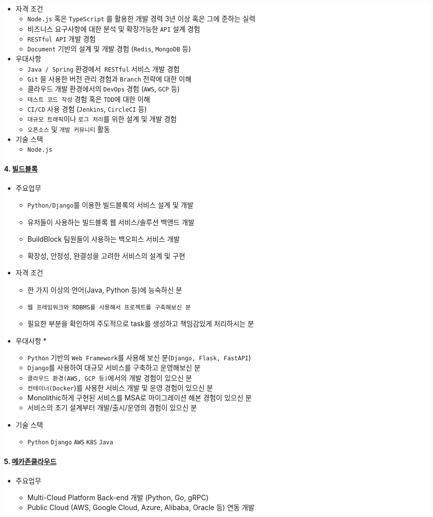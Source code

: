 * 자격 조건
  * `Node.js` 혹은 `TypeScript` 를 활용한 개발 경력 3년 이상 혹은 그에 준하는 실력
  * 비즈니스 요구사항에 대한 분석 및 확장가능한 `API` 설계 경험
  * `RESTful API` 개발 경험
  * `Document` 기반의 설계 및 개발 경험 (`Redis`, `MongoDB` 등)
* 우대사항
  * `Java / Spring` 환경에서` RESTful` 서비스 개발 경험
  * `Git` 을 사용한 버전 관리 경험과 `Branch` 전략에 대한 이해
  * 클라우드 개발 환경에서의 `DevOps` 경험 (`AWS`, `GCP` 등)
  * `테스트 코드 작성` 경험 혹은 `TDD`에 대한 이해
  * `CI/CD` 사용 경험 (`Jenkins`, `CircleCI` 등)
  * `대규모 트래픽`이나 `로그 처리`를 위한 설계 및 개발 경험
  * `오픈소스` 및 `개발 커뮤니티` 활동
* 기술 스택
  * `Node.js` 



#### 4. [빌드블록](https://www.jumpit.co.kr/position/10207)

* 주요업무

  * `Python/Django`를 이용한 빌드블록의 서비스 설계 및 개발
  * 유저들이 사용하는 빌드블록 웹 서비스/솔루션 백앤드 개발
  *  BuildBlock 팀원들이 사용하는 백오피스 서비스 개발

  
  * 확장성, 안정성, 완결성을 고려한 서비스의 설계 및 구현
  
* 자격 조건
  * 한 가지 이상의 언어(Java, Python 등)에 능숙하신 분
  
  *     웹 프레임워크와 RDBMS를 사용해서 프로젝트를 구축해보신 분
  
  * 필요한 부분을 확인하여 주도적으로 task를 생성하고 책임감있게 처리하시는 분
  
* 우대사항
  * 
  * `Python` 기반의 `Web Framework`를 사용해 보신 분(`Django, Flask, FastAPI`)
  * `Django`를 사용하여 대규모 서비스를 구축하고 운영해보신 분
  * `클라우드 환경(AWS, GCP 등)`에서의 개발 경험이 있으신 분
  * `컨테이너(Docker`)를 사용한 서비스 개발 및 운영 경험이 있으신 분
  * Monolithic하게 구현된 서비스를 MSA로 마이그레이션 해본 경험이 있으신 분
  * 서비스의 초기 설계부터 개발/출시/운영의 경험이 있으신 분
  
* 기술 스택
  * `Python` `Django` `AWS` `K8S` `Java`
  



#### 5. [메카존클라우드](https://mz.recruiter.co.kr/app/jobnotice/view?systemKindCode=MRS2&jobnoticeSn=60339)

* 주요업무

  * Multi-Cloud Platform Back-end 개발 (Python, Go, gRPC)
  * Public Cloud (AWS, Google Cloud, Azure, Alibaba, Oracle 등) 연동 개발
